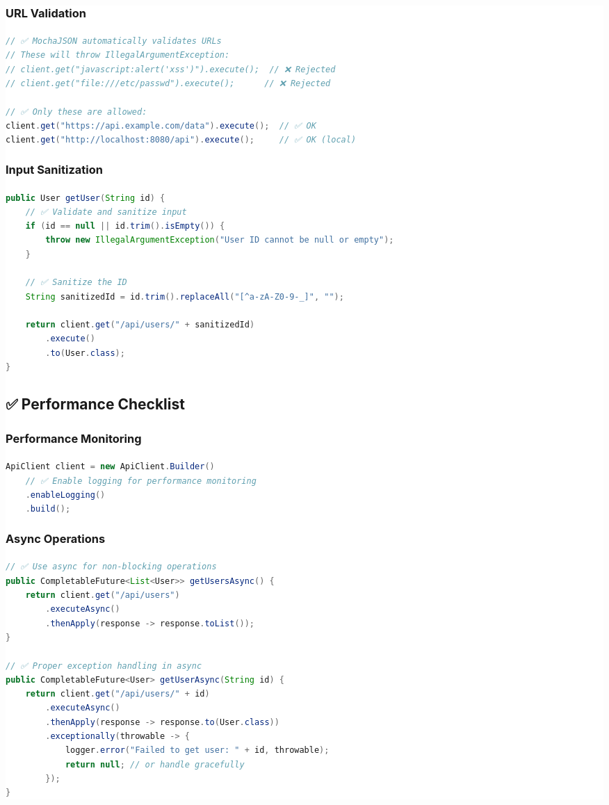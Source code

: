 ```java
```

### URL Validation
```java
// ✅ MochaJSON automatically validates URLs
// These will throw IllegalArgumentException:
// client.get("javascript:alert('xss')").execute();  // ❌ Rejected
// client.get("file:///etc/passwd").execute();      // ❌ Rejected

// ✅ Only these are allowed:
client.get("https://api.example.com/data").execute();  // ✅ OK
client.get("http://localhost:8080/api").execute();     // ✅ OK (local)
```

### Input Sanitization
```java
public User getUser(String id) {
    // ✅ Validate and sanitize input
    if (id == null || id.trim().isEmpty()) {
        throw new IllegalArgumentException("User ID cannot be null or empty");
    }
    
    // ✅ Sanitize the ID
    String sanitizedId = id.trim().replaceAll("[^a-zA-Z0-9-_]", "");
    
    return client.get("/api/users/" + sanitizedId)
        .execute()
        .to(User.class);
}
```

## ✅ Performance Checklist

### Performance Monitoring
```java
ApiClient client = new ApiClient.Builder()
    // ✅ Enable logging for performance monitoring
    .enableLogging()
    .build();
```

### Async Operations
```java
// ✅ Use async for non-blocking operations
public CompletableFuture<List<User>> getUsersAsync() {
    return client.get("/api/users")
        .executeAsync()
        .thenApply(response -> response.toList());
}

// ✅ Proper exception handling in async
public CompletableFuture<User> getUserAsync(String id) {
    return client.get("/api/users/" + id)
        .executeAsync()
        .thenApply(response -> response.to(User.class))
        .exceptionally(throwable -> {
            logger.error("Failed to get user: " + id, throwable);
            return null; // or handle gracefully
        });
}
```
